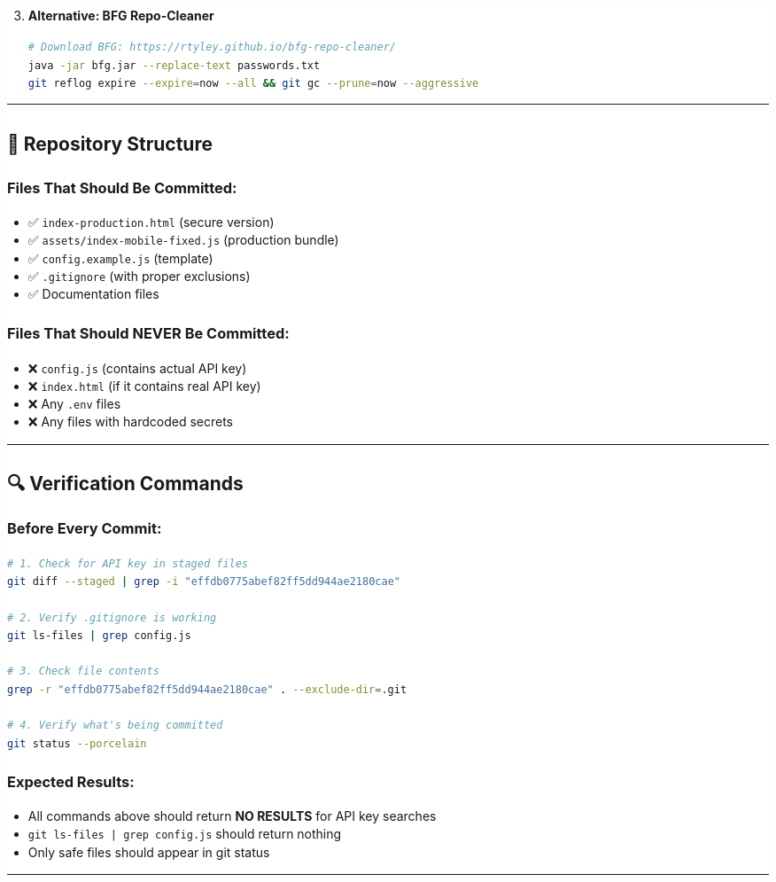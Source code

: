 3. **Alternative: BFG Repo-Cleaner**
   ```bash
   # Download BFG: https://rtyley.github.io/bfg-repo-cleaner/
   java -jar bfg.jar --replace-text passwords.txt
   git reflog expire --expire=now --all && git gc --prune=now --aggressive
   ```

---

## 📁 Repository Structure

### **Files That Should Be Committed:**
- ✅ `index-production.html` (secure version)
- ✅ `assets/index-mobile-fixed.js` (production bundle)
- ✅ `config.example.js` (template)
- ✅ `.gitignore` (with proper exclusions)
- ✅ Documentation files

### **Files That Should NEVER Be Committed:**
- ❌ `config.js` (contains actual API key)
- ❌ `index.html` (if it contains real API key)
- ❌ Any `.env` files
- ❌ Any files with hardcoded secrets

---

## 🔍 Verification Commands

### **Before Every Commit:**

```bash
# 1. Check for API key in staged files
git diff --staged | grep -i "effdb0775abef82ff5dd944ae2180cae"

# 2. Verify .gitignore is working
git ls-files | grep config.js

# 3. Check file contents
grep -r "effdb0775abef82ff5dd944ae2180cae" . --exclude-dir=.git

# 4. Verify what's being committed
git status --porcelain
```

### **Expected Results:**
- All commands above should return **NO RESULTS** for API key searches
- `git ls-files | grep config.js` should return nothing
- Only safe files should appear in git status

---

